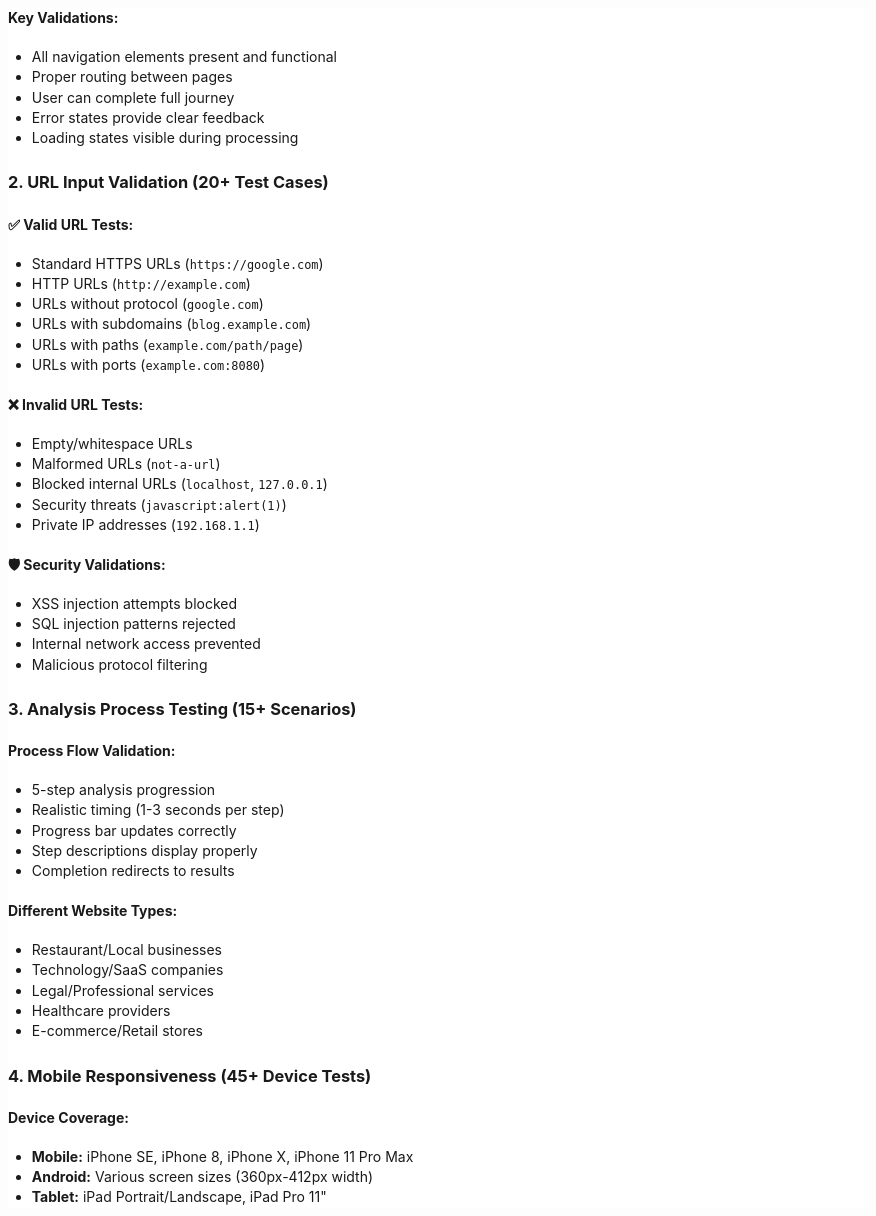 #### **Key Validations:**
- All navigation elements present and functional
- Proper routing between pages
- User can complete full journey
- Error states provide clear feedback
- Loading states visible during processing

### 2. URL Input Validation (20+ Test Cases)

#### ✅ **Valid URL Tests:**
- Standard HTTPS URLs (`https://google.com`)
- HTTP URLs (`http://example.com`) 
- URLs without protocol (`google.com`)
- URLs with subdomains (`blog.example.com`)
- URLs with paths (`example.com/path/page`)
- URLs with ports (`example.com:8080`)

#### ❌ **Invalid URL Tests:**
- Empty/whitespace URLs
- Malformed URLs (`not-a-url`)
- Blocked internal URLs (`localhost`, `127.0.0.1`)
- Security threats (`javascript:alert(1)`)
- Private IP addresses (`192.168.1.1`)

#### 🛡️ **Security Validations:**
- XSS injection attempts blocked
- SQL injection patterns rejected
- Internal network access prevented
- Malicious protocol filtering

### 3. Analysis Process Testing (15+ Scenarios)

#### **Process Flow Validation:**
- 5-step analysis progression
- Realistic timing (1-3 seconds per step)
- Progress bar updates correctly
- Step descriptions display properly
- Completion redirects to results

#### **Different Website Types:**
- Restaurant/Local businesses
- Technology/SaaS companies
- Legal/Professional services
- Healthcare providers
- E-commerce/Retail stores

### 4. Mobile Responsiveness (45+ Device Tests)

#### **Device Coverage:**
- **Mobile:** iPhone SE, iPhone 8, iPhone X, iPhone 11 Pro Max
- **Android:** Various screen sizes (360px-412px width)
- **Tablet:** iPad Portrait/Landscape, iPad Pro 11"

